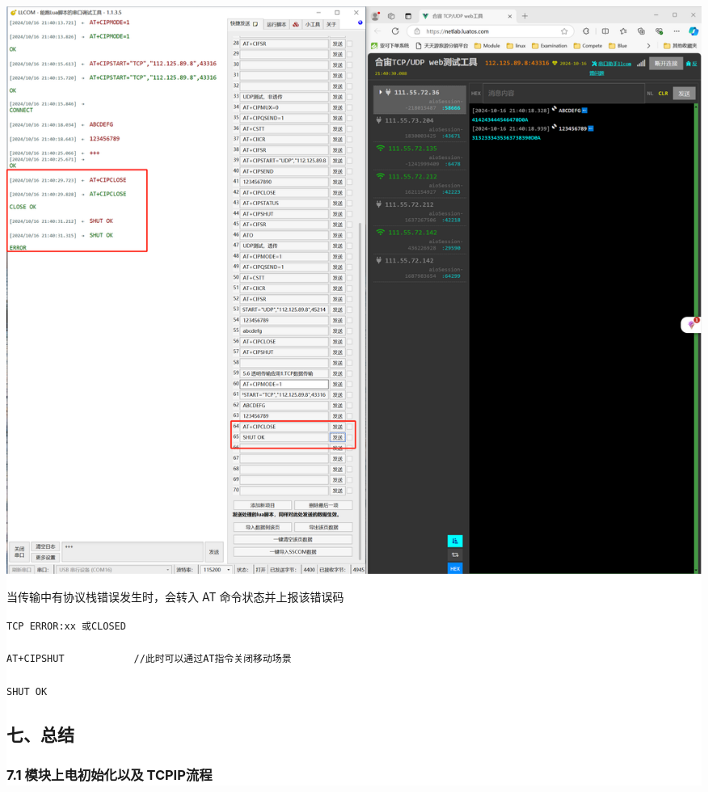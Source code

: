 ![](image/J4DFbfa89oHmn2xsRCHcLUtinzX.png)

当传输中有协议栈错误发生时，会转入 AT 命令状态并上报该错误码

```
TCP ERROR:xx 或CLOSED

AT+CIPSHUT            //此时可以通过AT指令关闭移动场景

SHUT OK
```

## 七、总结

### 7.1 模块上电初始化以及 **TCPIP**流程
